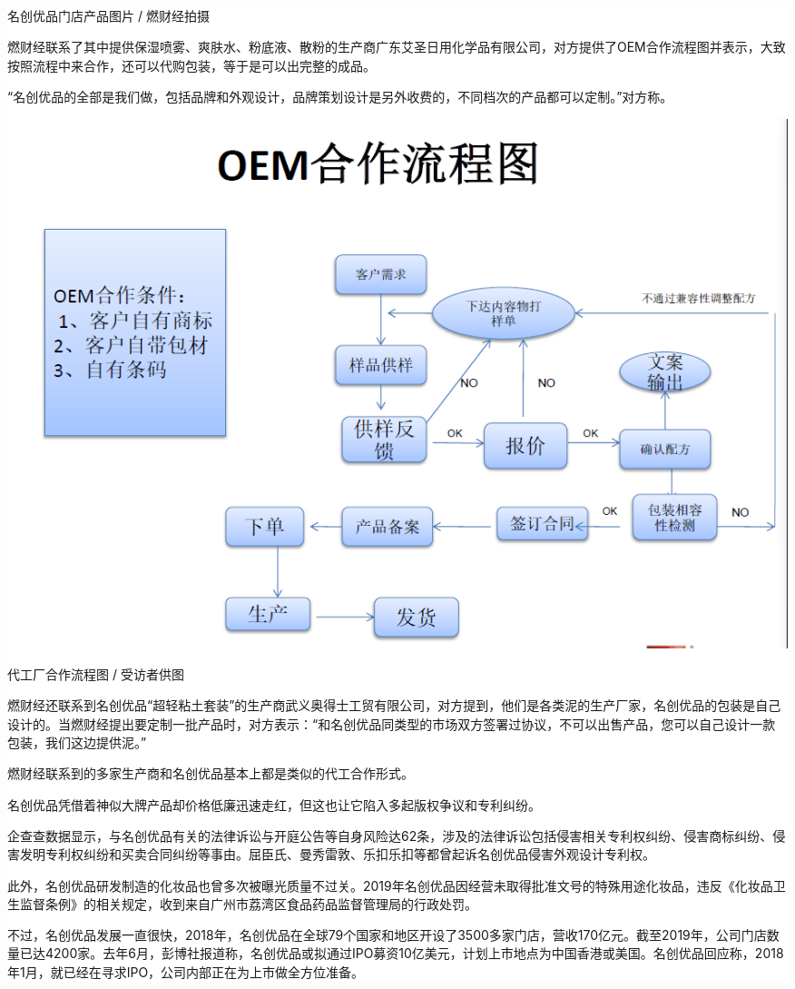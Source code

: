 名创优品门店产品图片 / 燃财经拍摄  

燃财经联系了其中提供保湿喷雾、爽肤水、粉底液、散粉的生产商广东艾圣日用化学品有限公司，对方提供了OEM合作流程图并表示，大致按照流程中来合作，还可以代购包装，等于是可以出完整的成品。

“名创优品的全部是我们做，包括品牌和外观设计，品牌策划设计是另外收费的，不同档次的产品都可以定制。”对方称。

![](/images/post/c0b0e751618105892f0bef6037c28bdd.jpg)

代工厂合作流程图 / 受访者供图

燃财经还联系到名创优品“超轻粘土套装”的生产商武义奥得士工贸有限公司，对方提到，他们是各类泥的生产厂家，名创优品的包装是自己设计的。当燃财经提出要定制一批产品时，对方表示：“和名创优品同类型的市场双方签署过协议，不可以出售产品，您可以自己设计一款包装，我们这边提供泥。”

燃财经联系到的多家生产商和名创优品基本上都是类似的代工合作形式。

名创优品凭借着神似大牌产品却价格低廉迅速走红，但这也让它陷入多起版权争议和专利纠纷。

企查查数据显示，与名创优品有关的法律诉讼与开庭公告等自身风险达62条，涉及的法律诉讼包括侵害相关专利权纠纷、侵害商标纠纷、侵害发明专利权纠纷和买卖合同纠纷等事由。屈臣氏、曼秀雷敦、乐扣乐扣等都曾起诉名创优品侵害外观设计专利权。

此外，名创优品研发制造的化妆品也曾多次被曝光质量不过关。2019年名创优品因经营未取得批准文号的特殊用途化妆品，违反《化妆品卫生监督条例》的相关规定，收到来自广州市荔湾区食品药品监督管理局的行政处罚。

不过，名创优品发展一直很快，2018年，名创优品在全球79个国家和地区开设了3500多家门店，营收170亿元。截至2019年，公司门店数量已达4200家。去年6月，彭博社报道称，名创优品或拟通过IPO募资10亿美元，计划上市地点为中国香港或美国。名创优品回应称，2018年1月，就已经在寻求IPO，公司内部正在为上市做全方位准备。
